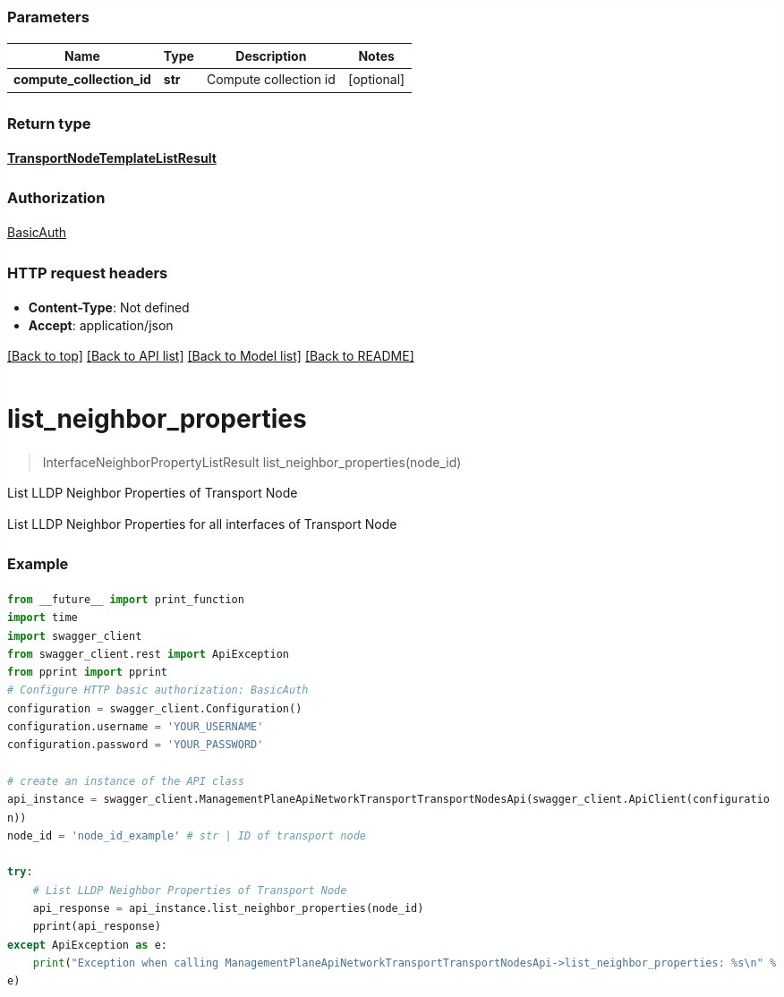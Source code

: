 ### Parameters

Name | Type | Description  | Notes
------------- | ------------- | ------------- | -------------
 **compute_collection_id** | **str**| Compute collection id | [optional] 

### Return type

[**TransportNodeTemplateListResult**](TransportNodeTemplateListResult.md)

### Authorization

[BasicAuth](../README.md#BasicAuth)

### HTTP request headers

 - **Content-Type**: Not defined
 - **Accept**: application/json

[[Back to top]](#) [[Back to API list]](../README.md#documentation-for-api-endpoints) [[Back to Model list]](../README.md#documentation-for-models) [[Back to README]](../README.md)

# **list_neighbor_properties**
> InterfaceNeighborPropertyListResult list_neighbor_properties(node_id)

List LLDP Neighbor Properties of Transport Node

List LLDP Neighbor Properties for all interfaces of Transport Node 

### Example
```python
from __future__ import print_function
import time
import swagger_client
from swagger_client.rest import ApiException
from pprint import pprint
# Configure HTTP basic authorization: BasicAuth
configuration = swagger_client.Configuration()
configuration.username = 'YOUR_USERNAME'
configuration.password = 'YOUR_PASSWORD'

# create an instance of the API class
api_instance = swagger_client.ManagementPlaneApiNetworkTransportTransportNodesApi(swagger_client.ApiClient(configuration))
node_id = 'node_id_example' # str | ID of transport node

try:
    # List LLDP Neighbor Properties of Transport Node
    api_response = api_instance.list_neighbor_properties(node_id)
    pprint(api_response)
except ApiException as e:
    print("Exception when calling ManagementPlaneApiNetworkTransportTransportNodesApi->list_neighbor_properties: %s\n" % e)
```
